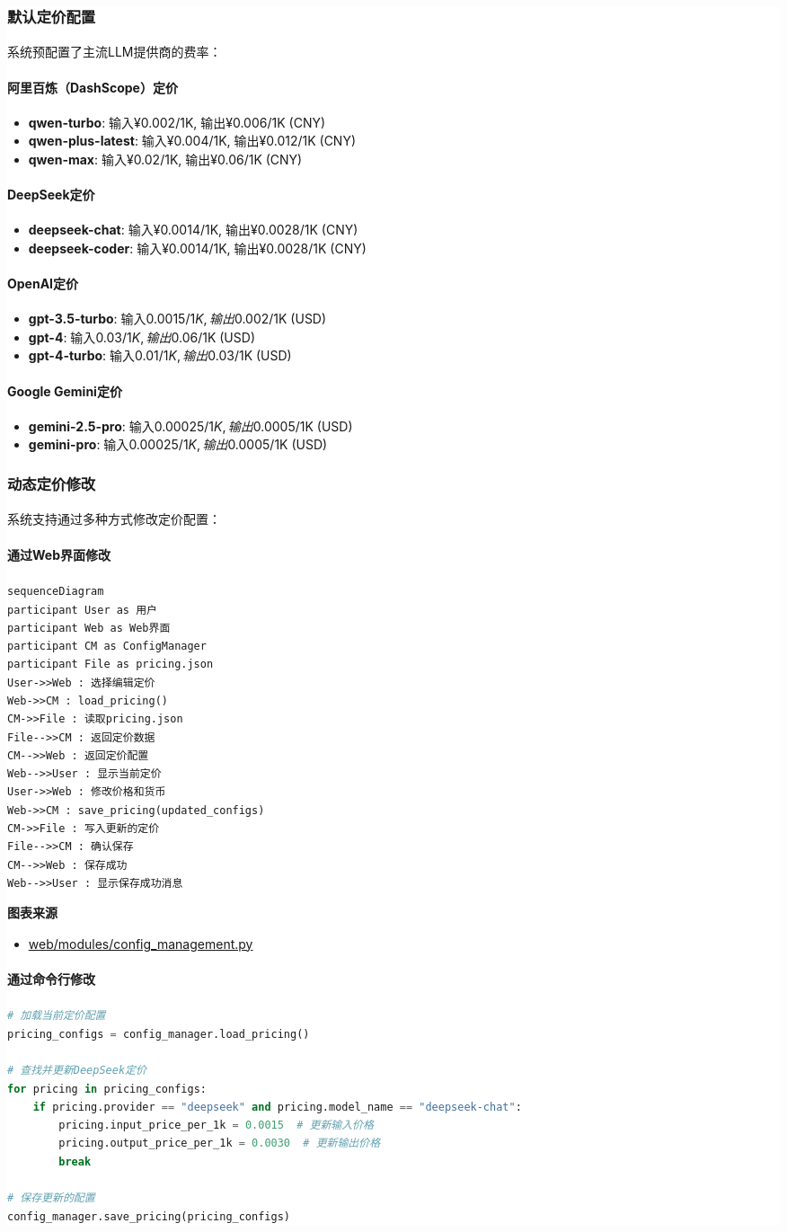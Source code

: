 ### 默认定价配置

系统预配置了主流LLM提供商的费率：

#### 阿里百炼（DashScope）定价
- **qwen-turbo**: 输入¥0.002/1K, 输出¥0.006/1K (CNY)
- **qwen-plus-latest**: 输入¥0.004/1K, 输出¥0.012/1K (CNY)
- **qwen-max**: 输入¥0.02/1K, 输出¥0.06/1K (CNY)

#### DeepSeek定价
- **deepseek-chat**: 输入¥0.0014/1K, 输出¥0.0028/1K (CNY)
- **deepseek-coder**: 输入¥0.0014/1K, 输出¥0.0028/1K (CNY)

#### OpenAI定价
- **gpt-3.5-turbo**: 输入$0.0015/1K, 输出$0.002/1K (USD)
- **gpt-4**: 输入$0.03/1K, 输出$0.06/1K (USD)
- **gpt-4-turbo**: 输入$0.01/1K, 输出$0.03/1K (USD)

#### Google Gemini定价
- **gemini-2.5-pro**: 输入$0.00025/1K, 输出$0.0005/1K (USD)
- **gemini-pro**: 输入$0.00025/1K, 输出$0.0005/1K (USD)

### 动态定价修改

系统支持通过多种方式修改定价配置：

#### 通过Web界面修改
```mermaid
sequenceDiagram
participant User as 用户
participant Web as Web界面
participant CM as ConfigManager
participant File as pricing.json
User->>Web : 选择编辑定价
Web->>CM : load_pricing()
CM->>File : 读取pricing.json
File-->>CM : 返回定价数据
CM-->>Web : 返回定价配置
Web-->>User : 显示当前定价
User->>Web : 修改价格和货币
Web->>CM : save_pricing(updated_configs)
CM->>File : 写入更新的定价
File-->>CM : 确认保存
CM-->>Web : 保存成功
Web-->>User : 显示保存成功消息
```

**图表来源**
- [web/modules/config_management.py](file://web/modules/config_management.py#L179-L248)

#### 通过命令行修改
```python
# 加载当前定价配置
pricing_configs = config_manager.load_pricing()

# 查找并更新DeepSeek定价
for pricing in pricing_configs:
    if pricing.provider == "deepseek" and pricing.model_name == "deepseek-chat":
        pricing.input_price_per_1k = 0.0015  # 更新输入价格
        pricing.output_price_per_1k = 0.0030  # 更新输出价格
        break

# 保存更新的配置
config_manager.save_pricing(pricing_configs)
```